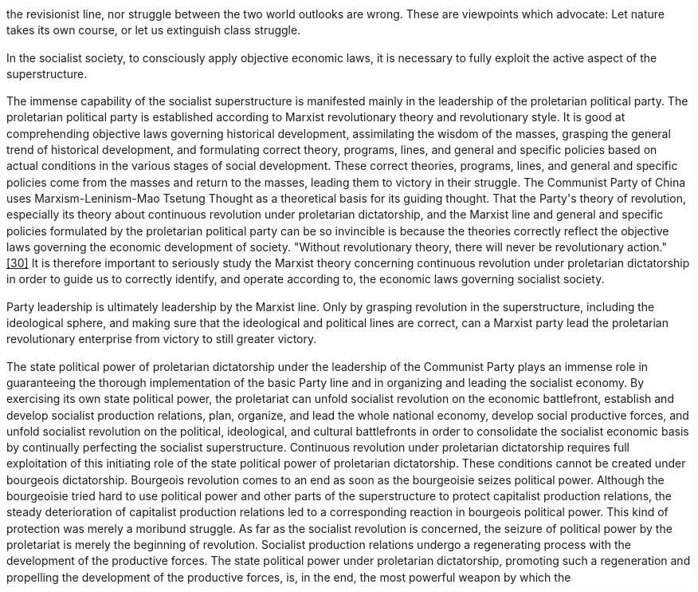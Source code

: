the revisionist line, nor struggle between the two world outlooks are
wrong. These are viewpoints which advocate: Let nature takes its own
course, or let us extinguish class struggle.

In the socialist society, to consciously apply objective economic laws,
it is necessary to fully exploit the active aspect of the
superstructure.

The immense capability of the socialist superstructure is manifested
mainly in the leadership of the proletarian political party. The
proletarian political party is established according to Marxist
revolutionary theory and revolutionary style. It is good at
comprehending objective laws governing historical development,
assimilating the wisdom of the masses, grasping the general trend of
historical development, and formulating correct theory, programs, lines,
and general and specific policies based on actual conditions in the
various stages of social development. These correct theories, programs,
lines, and general and specific policies come from the masses and return
to the masses, leading them to victory in their struggle. The Communist
Party of China uses Marxism-Leninism-Mao Tsetung Thought as a
theoretical basis for its guiding thought. That the Party's theory of
revolution, especially its theory about continuous revolution under
proletarian dictatorship, and the Marxist line and general and specific
policies formulated by the proletarian political party can be so
invincible is because the theories correctly reflect the objective laws
governing the economic development of society. "Without revolutionary
theory, there will never be revolutionary action."
<a id="30">[[30]](#bot_30)</a> It
is therefore important to seriously study the Marxist theory concerning
continuous revolution under proletarian dictatorship in order to guide
us to correctly identify, and operate according to, the economic laws
governing socialist society.

Party leadership is ultimately leadership by the Marxist line. Only by
grasping revolution in the superstructure, including the ideological
sphere, and making sure that the ideological and political lines are
correct, can a Marxist party lead the proletarian revolutionary
enterprise from victory to still greater victory.

The state political power of proletarian dictatorship under the
leadership of the Communist Party plays an immense role in guaranteeing
the thorough implementation of the basic Party line and in organizing
and leading the socialist economy. By exercising its own state political
power, the proletariat can unfold socialist revolution on the economic
battlefront, establish and develop socialist production relations, plan,
organize, and lead the whole national economy, develop social productive
forces, and unfold socialist revolution on the political, ideological,
and cultural battlefronts in order to consolidate the socialist economic
basis by continually perfecting the socialist superstructure. Continuous
revolution under proletarian dictatorship requires full exploitation of
this initiating role of the state political power of proletarian
dictatorship. These conditions cannot be created under bourgeois
dictatorship. Bourgeois revolution comes to an end as soon as the
bourgeoisie seizes political power. Although the bourgeoisie tried hard
to use political power and other parts of the superstructure to protect
capitalist production relations, the steady deterioration of capitalist
production relations led to a corresponding reaction in bourgeois
political power. This kind of protection was merely a moribund struggle.
As far as the socialist revolution is concerned, the seizure of
political power by the proletariat is merely the beginning of
revolution. Socialist production relations undergo a regenerating
process with the development of the productive forces. The state
political power under proletarian dictatorship, promoting such a
regeneration and propelling the development of the
productive forces, is, in the end, the most powerful weapon by which the